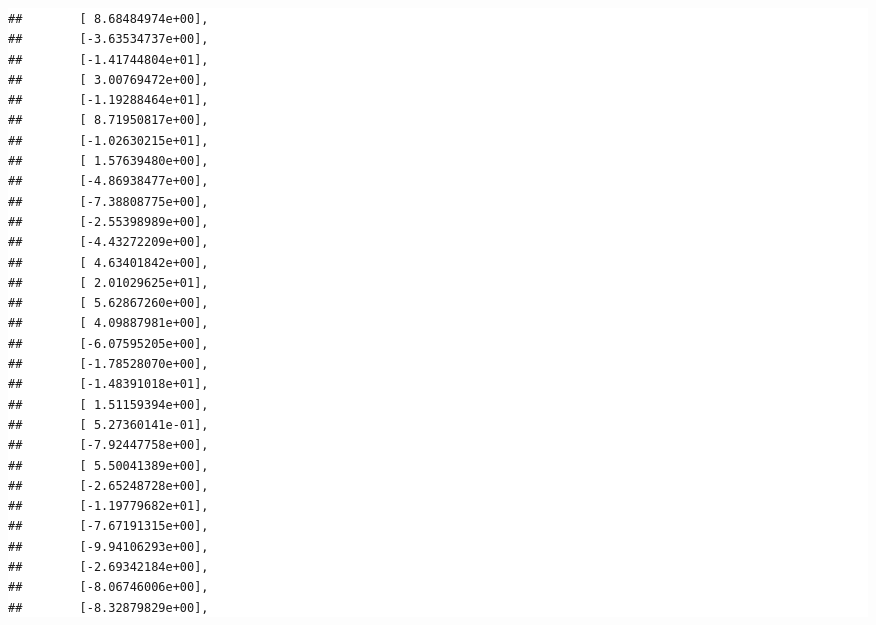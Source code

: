     ##        [ 8.68484974e+00],
    ##        [-3.63534737e+00],
    ##        [-1.41744804e+01],
    ##        [ 3.00769472e+00],
    ##        [-1.19288464e+01],
    ##        [ 8.71950817e+00],
    ##        [-1.02630215e+01],
    ##        [ 1.57639480e+00],
    ##        [-4.86938477e+00],
    ##        [-7.38808775e+00],
    ##        [-2.55398989e+00],
    ##        [-4.43272209e+00],
    ##        [ 4.63401842e+00],
    ##        [ 2.01029625e+01],
    ##        [ 5.62867260e+00],
    ##        [ 4.09887981e+00],
    ##        [-6.07595205e+00],
    ##        [-1.78528070e+00],
    ##        [-1.48391018e+01],
    ##        [ 1.51159394e+00],
    ##        [ 5.27360141e-01],
    ##        [-7.92447758e+00],
    ##        [ 5.50041389e+00],
    ##        [-2.65248728e+00],
    ##        [-1.19779682e+01],
    ##        [-7.67191315e+00],
    ##        [-9.94106293e+00],
    ##        [-2.69342184e+00],
    ##        [-8.06746006e+00],
    ##        [-8.32879829e+00],